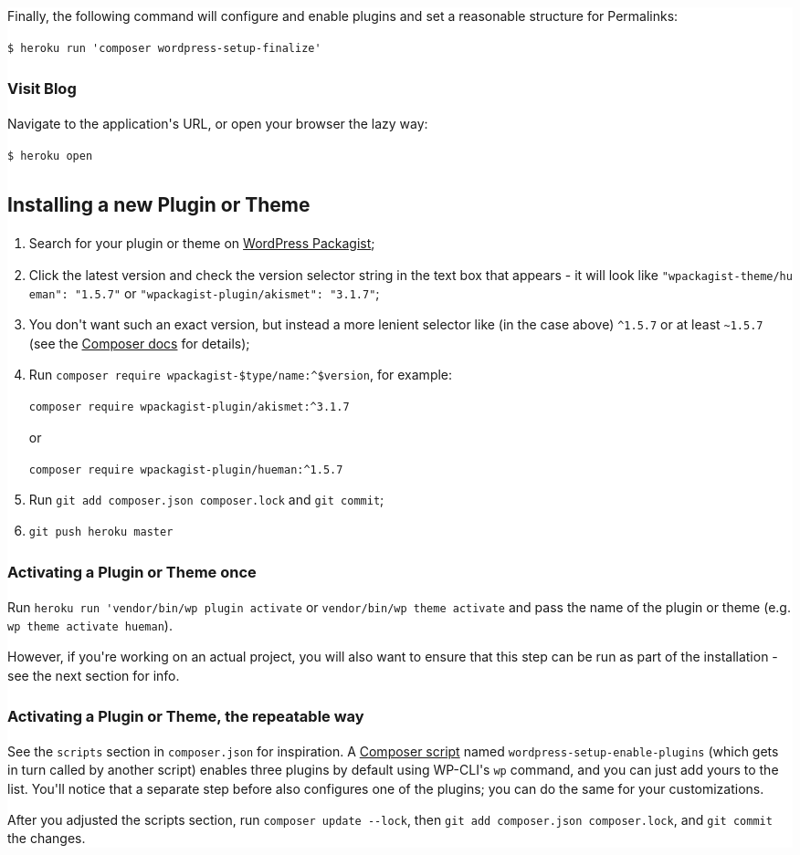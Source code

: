 Finally, the following command will configure and enable plugins and set a reasonable structure for Permalinks:

```
$ heroku run 'composer wordpress-setup-finalize'
```

### Visit Blog

Navigate to the application's URL, or open your browser the lazy way:

```
$ heroku open
```

## Installing a new Plugin or Theme

1. Search for your plugin or theme on [WordPress Packagist](http://wpackagist.org);
1. Click the latest version and check the version selector string in the text box that appears - it will look like `"wpackagist-theme/hueman": "1.5.7"` or `"wpackagist-plugin/akismet": "3.1.7"`;
1. You don't want such an exact version, but instead a more lenient selector like (in the case above) `^1.5.7` or at least `~1.5.7` (see the [Composer docs](https://getcomposer.org/doc/articles/versions.md#next-significant-release-operators) for details);
1. Run `composer require wpackagist-$type/name:^$version`, for example:

    ```
    composer require wpackagist-plugin/akismet:^3.1.7
    ```
    
    or
    
    ```
    composer require wpackagist-plugin/hueman:^1.5.7
    ```

1. Run `git add composer.json composer.lock` and `git commit`;
1. `git push heroku master`

### Activating a Plugin or Theme once

Run `heroku run 'vendor/bin/wp plugin activate` or `vendor/bin/wp theme activate` and pass the name of the plugin or theme (e.g. `wp theme activate hueman`).

However, if you're working on an actual project, you will also want to ensure that this step can be run as part of the installation - see the next section for info.

### Activating a Plugin or Theme, the repeatable way

See the `scripts` section in `composer.json` for inspiration. A [Composer script](https://getcomposer.org/doc/articles/scripts.md) named `wordpress-setup-enable-plugins` (which gets in turn called by another script) enables three plugins by default using WP-CLI's `wp` command, and you can just add yours to the list. You'll notice that a separate step before also configures one of the plugins; you can do the same for your customizations.

After you adjusted the scripts section, run `composer update --lock`, then `git add composer.json composer.lock`, and `git commit` the changes.
